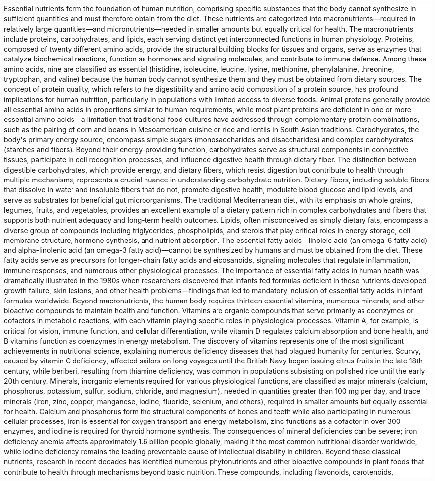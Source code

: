 Essential nutrients form the foundation of human nutrition, comprising specific substances that the body cannot synthesize in sufficient quantities and must therefore obtain from the diet. These nutrients are categorized into macronutrients—required in relatively large quantities—and micronutrients—needed in smaller amounts but equally critical for health. The macronutrients include proteins, carbohydrates, and lipids, each serving distinct yet interconnected functions in human physiology. Proteins, composed of twenty different amino acids, provide the structural building blocks for tissues and organs, serve as enzymes that catalyze biochemical reactions, function as hormones and signaling molecules, and contribute to immune defense. Among these amino acids, nine are classified as essential (histidine, isoleucine, leucine, lysine, methionine, phenylalanine, threonine, tryptophan, and valine) because the human body cannot synthesize them and they must be obtained from dietary sources. The concept of protein quality, which refers to the digestibility and amino acid composition of a protein source, has profound implications for human nutrition, particularly in populations with limited access to diverse foods. Animal proteins generally provide all essential amino acids in proportions similar to human requirements, while most plant proteins are deficient in one or more essential amino acids—a limitation that traditional food cultures have addressed through complementary protein combinations, such as the pairing of corn and beans in Mesoamerican cuisine or rice and lentils in South Asian traditions. Carbohydrates, the body's primary energy source, encompass simple sugars (monosaccharides and disaccharides) and complex carbohydrates (starches and fibers). Beyond their energy-providing function, carbohydrates serve as structural components in connective tissues, participate in cell recognition processes, and influence digestive health through dietary fiber. The distinction between digestible carbohydrates, which provide energy, and dietary fibers, which resist digestion but contribute to health through multiple mechanisms, represents a crucial nuance in understanding carbohydrate nutrition. Dietary fibers, including soluble fibers that dissolve in water and insoluble fibers that do not, promote digestive health, modulate blood glucose and lipid levels, and serve as substrates for beneficial gut microorganisms. The traditional Mediterranean diet, with its emphasis on whole grains, legumes, fruits, and vegetables, provides an excellent example of a dietary pattern rich in complex carbohydrates and fibers that supports both nutrient adequacy and long-term health outcomes. Lipids, often misconceived as simply dietary fats, encompass a diverse group of compounds including triglycerides, phospholipids, and sterols that play critical roles in energy storage, cell membrane structure, hormone synthesis, and nutrient absorption. The essential fatty acids—linoleic acid (an omega-6 fatty acid) and alpha-linolenic acid (an omega-3 fatty acid)—cannot be synthesized by humans and must be obtained from the diet. These fatty acids serve as precursors for longer-chain fatty acids and eicosanoids, signaling molecules that regulate inflammation, immune responses, and numerous other physiological processes. The importance of essential fatty acids in human health was dramatically illustrated in the 1980s when researchers discovered that infants fed formulas deficient in these nutrients developed growth failure, skin lesions, and other health problems—findings that led to mandatory inclusion of essential fatty acids in infant formulas worldwide. Beyond macronutrients, the human body requires thirteen essential vitamins, numerous minerals, and other bioactive compounds to maintain health and function. Vitamins are organic compounds that serve primarily as coenzymes or cofactors in metabolic reactions, with each vitamin playing specific roles in physiological processes. Vitamin A, for example, is critical for vision, immune function, and cellular differentiation, while vitamin D regulates calcium absorption and bone health, and B vitamins function as coenzymes in energy metabolism. The discovery of vitamins represents one of the most significant achievements in nutritional science, explaining numerous deficiency diseases that had plagued humanity for centuries. Scurvy, caused by vitamin C deficiency, affected sailors on long voyages until the British Navy began issuing citrus fruits in the late 18th century, while beriberi, resulting from thiamine deficiency, was common in populations subsisting on polished rice until the early 20th century. Minerals, inorganic elements required for various physiological functions, are classified as major minerals (calcium, phosphorus, potassium, sulfur, sodium, chloride, and magnesium), needed in quantities greater than 100 mg per day, and trace minerals (iron, zinc, copper, manganese, iodine, fluoride, selenium, and others), required in smaller amounts but equally essential for health. Calcium and phosphorus form the structural components of bones and teeth while also participating in numerous cellular processes, iron is essential for oxygen transport and energy metabolism, zinc functions as a cofactor in over 300 enzymes, and iodine is required for thyroid hormone synthesis. The consequences of mineral deficiencies can be severe; iron deficiency anemia affects approximately 1.6 billion people globally, making it the most common nutritional disorder worldwide, while iodine deficiency remains the leading preventable cause of intellectual disability in children. Beyond these classical nutrients, research in recent decades has identified numerous phytonutrients and other bioactive compounds in plant foods that contribute to health through mechanisms beyond basic nutrition. These compounds, including flavonoids, carotenoids,